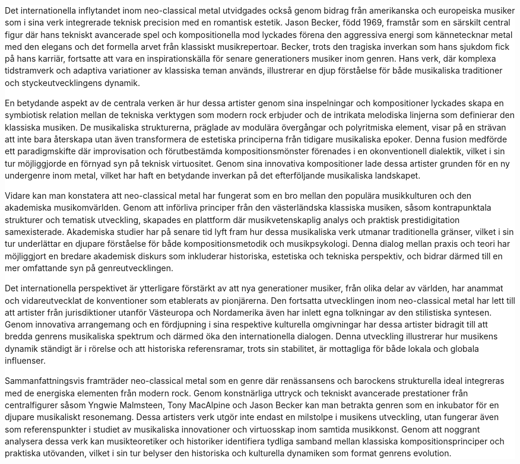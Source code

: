 Det internationella inflytandet inom neo-classical metal utvidgades också genom bidrag från
amerikanska och europeiska musiker som i sina verk integrerade teknisk precision med en romantisk
estetik. Jason Becker, född 1969, framstår som en särskilt central figur där hans tekniskt
avancerade spel och kompositionella mod lyckades förena den aggressiva energi som kännetecknar metal
med den elegans och det formella arvet från klassiskt musikrepertoar. Becker, trots den tragiska
inverkan som hans sjukdom fick på hans karriär, fortsatte att vara en inspirationskälla för senare
generationers musiker inom genren. Hans verk, där komplexa tidstramverk och adaptiva variationer av
klassiska teman används, illustrerar en djup förståelse för både musikaliska traditioner och
styckeutvecklingens dynamik.

En betydande aspekt av de centrala verken är hur dessa artister genom sina inspelningar och
kompositioner lyckades skapa en symbiotisk relation mellan de tekniska verktygen som modern rock
erbjuder och de intrikata melodiska linjerna som definierar den klassiska musiken. De musikaliska
strukturerna, präglade av modulära övergångar och polyritmiska element, visar på en strävan att inte
bara återskapa utan även transformera de estetiska principerna från tidigare musikaliska epoker.
Denna fusion medförde ett paradigmskifte där improvisation och förutbestämda kompositionsmönster
förenades i en okonventionell dialektik, vilket i sin tur möjliggjorde en förnyad syn på teknisk
virtuositet. Genom sina innovativa kompositioner lade dessa artister grunden för en ny undergenre
inom metal, vilket har haft en betydande inverkan på det efterföljande musikaliska landskapet.

Vidare kan man konstatera att neo-classical metal har fungerat som en bro mellan den populära
musikkulturen och den akademiska musikomvärlden. Genom att införliva principer från den
västerländska klassiska musiken, såsom kontrapunktala strukturer och tematisk utveckling, skapades
en plattform där musikvetenskaplig analys och praktisk prestidigitation samexisterade. Akademiska
studier har på senare tid lyft fram hur dessa musikaliska verk utmanar traditionella gränser, vilket
i sin tur underlättar en djupare förståelse för både kompositionsmetodik och musikpsykologi. Denna
dialog mellan praxis och teori har möjliggjort en bredare akademisk diskurs som inkluderar
historiska, estetiska och tekniska perspektiv, och bidrar därmed till en mer omfattande syn på
genreutvecklingen.

Det internationella perspektivet är ytterligare förstärkt av att nya generationer musiker, från
olika delar av världen, har anammat och vidareutvecklat de konventioner som etablerats av
pionjärerna. Den fortsatta utvecklingen inom neo-classical metal har lett till att artister från
jurisdiktioner utanför Västeuropa och Nordamerika även har inlett egna tolkningar av den stilistiska
syntesen. Genom innovativa arrangemang och en fördjupning i sina respektive kulturella omgivningar
har dessa artister bidragit till att bredda genrens musikaliska spektrum och därmed öka den
internationella dialogen. Denna utveckling illustrerar hur musikens dynamik ständigt är i rörelse
och att historiska referensramar, trots sin stabilitet, är mottagliga för både lokala och globala
influenser.

Sammanfattningsvis framträder neo-classical metal som en genre där renässansens och barockens
strukturella ideal integreras med de energiska elementen från modern rock. Genom konstnärliga
uttryck och tekniskt avancerade prestationer från centralfigurer såsom Yngwie Malmsteen, Tony
MacAlpine och Jason Becker kan man betrakta genren som en inkubator för en djupare musikaliskt
resonemang. Dessa artisters verk utgör inte endast en milstolpe i musikens utveckling, utan fungerar
även som referenspunkter i studiet av musikaliska innovationer och virtuosskap inom samtida
musikkonst. Genom att noggrant analysera dessa verk kan musikteoretiker och historiker identifiera
tydliga samband mellan klassiska kompositionsprinciper och praktiska utövanden, vilket i sin tur
belyser den historiska och kulturella dynamiken som format genrens evolution.
